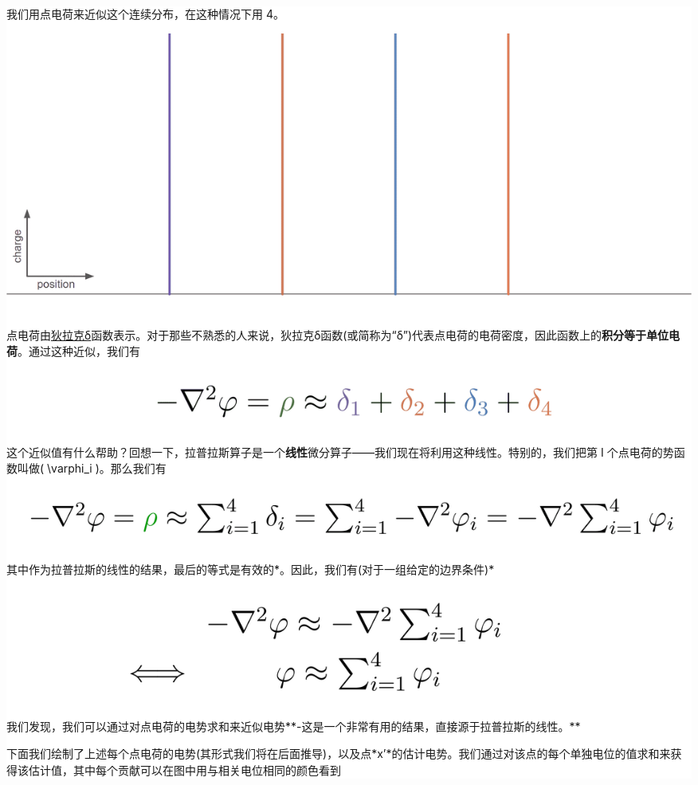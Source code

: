 我们用点电荷来近似这个连续分布，在这种情况下用 4。

![](img/7f434693dd9b2ce987b4b8a831812df0.png)

点电荷由[狄拉克δ](https://en.wikipedia.org/wiki/Dirac_delta_function)函数表示。对于那些不熟悉的人来说，狄拉克δ函数(或简称为“δ”)代表点电荷的电荷密度，因此函数上的**积分等于单位电荷**。通过这种近似，我们有

![](img/c3f4ea0c3342cd3d907abede3ec413d2.png)

这个近似值有什么帮助？回想一下，拉普拉斯算子是一个**线性**微分算子——我们现在将利用这种线性。特别的，我们把第 I 个点电荷的势函数叫做\( \varphi_i \)。那么我们有

![](img/edc05d0b2e4ba9532a6fb7f11074eee5.png)

其中作为拉普拉斯的线性的结果，最后的等式是有效的*。因此，我们有(对于一组给定的边界条件)*

![](img/e5ad157c08ad8c39595863cc0c247d24.png)

我们发现，我们可以通过对点电荷的电势求和来近似电势**-这是一个非常有用的结果，直接源于拉普拉斯的线性。**

下面我们绘制了上述每个点电荷的电势(其形式我们将在后面推导)，以及点*x’*的估计电势。我们通过对该点的每个单独电位的值求和来获得该估计值，其中每个贡献可以在图中用与相关电位相同的颜色看到
